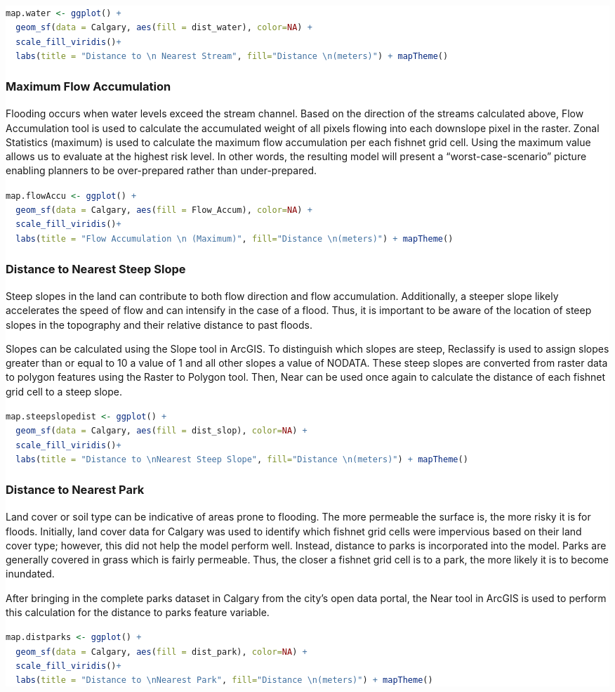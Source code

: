 ``` r
map.water <- ggplot() +
  geom_sf(data = Calgary, aes(fill = dist_water), color=NA) +
  scale_fill_viridis()+
  labs(title = "Distance to \n Nearest Stream", fill="Distance \n(meters)") + mapTheme()
```
### Maximum Flow Accumulation
Flooding occurs when water levels exceed the stream channel. Based on the direction of the streams calculated above, Flow Accumulation tool is used to calculate the accumulated weight of all pixels flowing into each downslope pixel in the raster. Zonal Statistics (maximum) is used to calculate the maximum flow accumulation per each fishnet grid cell. Using the maximum value allows us to evaluate at the highest risk level. In other words, the resulting model will present a “worst-case-scenario” picture enabling planners to be over-prepared rather than under-prepared. 

``` r
map.flowAccu <- ggplot() +
  geom_sf(data = Calgary, aes(fill = Flow_Accum), color=NA) +
  scale_fill_viridis()+
  labs(title = "Flow Accumulation \n (Maximum)", fill="Distance \n(meters)") + mapTheme()
```
### Distance to Nearest Steep Slope
Steep slopes in the land can contribute to both flow direction and flow accumulation. Additionally, a steeper slope likely accelerates the speed of flow and can intensify in the case of a flood. Thus, it is important to be aware of the location of steep slopes in the topography and their relative distance to past floods.

Slopes can be calculated using the Slope tool in ArcGIS. To distinguish which slopes are steep, Reclassify is used to assign slopes greater than or equal to 10 a value of 1 and all other slopes a value of NODATA. These steep slopes are converted from raster data to polygon features using the Raster to Polygon tool. Then, Near can be used once again to calculate the distance of each fishnet grid cell to a steep slope. 

``` r
map.steepslopedist <- ggplot() +
  geom_sf(data = Calgary, aes(fill = dist_slop), color=NA) +
  scale_fill_viridis()+
  labs(title = "Distance to \nNearest Steep Slope", fill="Distance \n(meters)") + mapTheme()
```
### Distance to Nearest Park
Land cover or soil type can be indicative of areas prone to flooding. The more permeable the surface is, the more risky it is for floods. Initially, land cover data for Calgary was used to identify which fishnet grid cells were impervious based on their land cover type; however, this did not help the model perform well. Instead, distance to parks is incorporated into the model. Parks are generally covered in grass which is fairly permeable. Thus, the closer a fishnet grid cell is to a park, the more likely it is to become inundated.

After bringing in the complete parks dataset in Calgary from the city’s open data portal, the Near tool in ArcGIS is used to perform this calculation for the distance to parks feature variable.

``` r
map.distparks <- ggplot() +
  geom_sf(data = Calgary, aes(fill = dist_park), color=NA) +
  scale_fill_viridis()+
  labs(title = "Distance to \nNearest Park", fill="Distance \n(meters)") + mapTheme()
```
